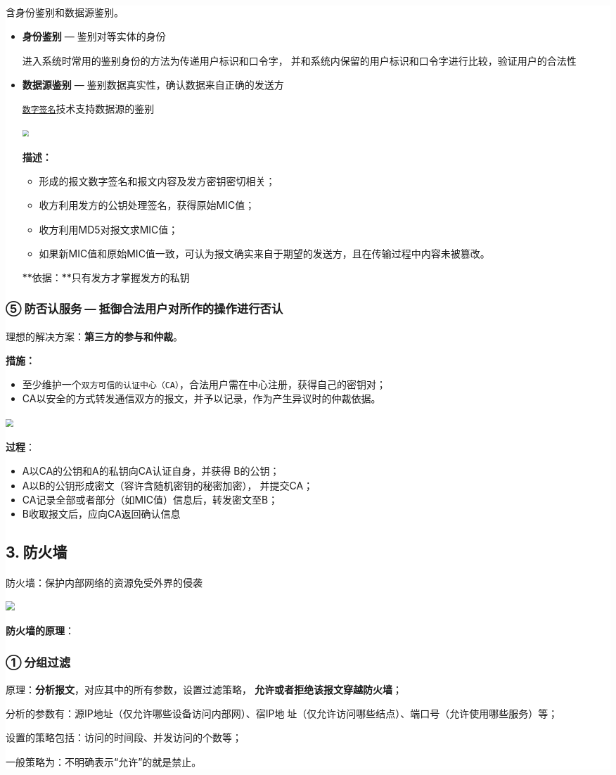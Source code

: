 含身份鉴别和数据源鉴别。 

- **身份鉴别** — 鉴别对等实体的身份

  进入系统时常用的鉴别身份的方法为传递用户标识和口令字， 并和系统内保留的用户标识和口令字进行比较，验证用户的合法性

- **数据源鉴别** — 鉴别数据真实性，确认数据来自正确的发送方

  <u>`数字签名`</u>技术支持数据源的鉴别

  <img src="https://gitee.com/veal98/images/raw/master/img/20200420175918.png" style="zoom:60%;" />

  **描述：**

  - 形成的报文数字签名和报文内容及发方密钥密切相关； 

  - 收方利用发方的公钥处理签名，获得原始MIC值； 

  - 收方利用MD5对报文求MIC值； 

  - 如果新MIC值和原始MIC值一致，可认为报文确实来自于期望的发送方，且在传输过程中内容未被篡改。 
  
  **依据：**只有发方才掌握发方的私钥

### ⑤ 防否认服务 — 抵御合法用户对所作的操作进行否认

理想的解决方案：**第三方的参与和仲裁**。 

**措施：**

- 至少维护一个`双方可信的认证中心（CA）`，合法用户需在中心注册，获得自己的密钥对；
- CA以安全的方式转发通信双方的报文，并予以记录，作为产生异议时的仲裁依据。

<img src="https://gitee.com/veal98/images/raw/master/img/20200420180154.png" style="zoom: 67%;" />

**过程**：

- A以CA的公钥和A的私钥向CA认证自身，并获得 B的公钥；
- A以B的公钥形成密文（容许含随机密钥的秘密加密）， 并提交CA；
- CA记录全部或者部分（如MIC值）信息后，转发密文至B；
- B收取报文后，应向CA返回确认信息

## 3. 防火墙

防火墙：保护内部网络的资源免受外界的侵袭

<img src="https://gitee.com/veal98/images/raw/master/img/20200422204157.png" style="zoom:80%;" />

**防火墙的原理**：

### ① 分组过滤

原理：**分析报文**，对应其中的所有参数，设置过滤策略， **允许或者拒绝该报文穿越防火墙**；

分析的参数有：源IP地址（仅允许哪些设备访问内部网）、宿IP地 址（仅允许访问哪些结点）、端口号（允许使用哪些服务）等； 

设置的策略包括：访问的时间段、并发访问的个数等；

 一般策略为：不明确表示“允许”的就是禁止。
